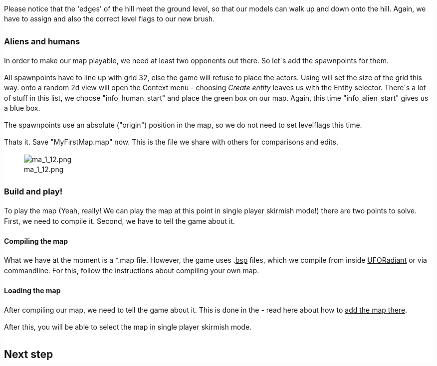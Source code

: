 Please notice that the 'edges' of the hill meet the ground level, so
that our models can walk up and down onto the hill.
Again, we have to assign and also the correct level flags to our new
brush.

### Aliens and humans

In order to make our map playable, we need at least two opponents out
there. So let´s add the spawnpoints for them.

All spawnpoints have to line up with grid 32, else the game will refuse
to place the actors. Using will set the size of the grid this way. onto
a random 2d view will open the [Context
menu](UFORadiant/Main_Window#Context_menu "wikilink") - choosing *Create
entity* leaves us with the Entity selector. There´s a lot of stuff in
this list, we choose "info_human_start" and place the green box on our
map. Again, this time "info_alien_start" gives us a blue box.

The spawnpoints use an absolute ("origin") position in the map, so we do
not need to set levelflags this time.

Thats it. Save "MyFirstMap.map" now. This is the file we share with
others for comparisons and edits.

<figure>
<img src="ma_1_12.png" title="ma_1_12.png" width="800"
alt="ma_1_12.png" />
<figcaption aria-hidden="true">ma_1_12.png</figcaption>
</figure>

### Build and play!

To play the map (Yeah, really! We can play the map at this point in
single player skirmish mode!) there are two points to solve. First, we
need to compile it. Second, we have to tell the game about it.

#### Compiling the map

What we have at the moment is a \*.map file. However, the game uses
.[bsp](bsp "wikilink") files, which we compile from inside
[UFORadiant](Mapping "wikilink") or via commandline. For this, follow
the instructions about [compiling your own
map](Mapping/Compile#Compiling_your_own_map "wikilink").

#### Loading the map

After compiling our map, we need to tell the game about it. This is done
in the  - read here about how to [add the map
there](Mapping/Compile#Loading_the_map_in_game "wikilink").

After this, you will be able to select the map in single player skirmish
mode.

## Next step
